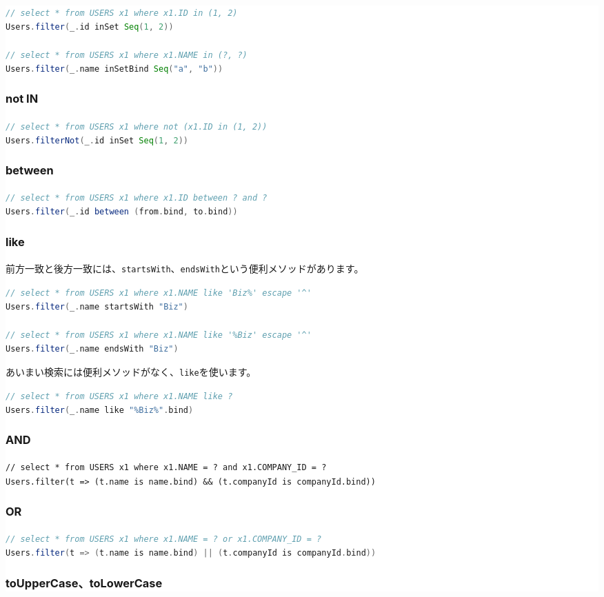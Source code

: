 ```scala
// select * from USERS x1 where x1.ID in (1, 2)
Users.filter(_.id inSet Seq(1, 2))

// select * from USERS x1 where x1.NAME in (?, ?)
Users.filter(_.name inSetBind Seq("a", "b"))
```

### not IN

```scala
// select * from USERS x1 where not (x1.ID in (1, 2))
Users.filterNot(_.id inSet Seq(1, 2))
```

### between

```scala
// select * from USERS x1 where x1.ID between ? and ?
Users.filter(_.id between (from.bind, to.bind))
```

### like

前方一致と後方一致には、`startsWith`、`endsWith`という便利メソッドがあります。

```scala
// select * from USERS x1 where x1.NAME like 'Biz%' escape '^'
Users.filter(_.name startsWith "Biz")

// select * from USERS x1 where x1.NAME like '%Biz' escape '^'
Users.filter(_.name endsWith "Biz")
```

あいまい検索には便利メソッドがなく、`like`を使います。

```scala
// select * from USERS x1 where x1.NAME like ?
Users.filter(_.name like "%Biz%".bind)
```

### AND

```
// select * from USERS x1 where x1.NAME = ? and x1.COMPANY_ID = ?
Users.filter(t => (t.name is name.bind) && (t.companyId is companyId.bind))
```

### OR

```scala
// select * from USERS x1 where x1.NAME = ? or x1.COMPANY_ID = ?
Users.filter(t => (t.name is name.bind) || (t.companyId is companyId.bind))
```

### toUpperCase、toLowerCase
